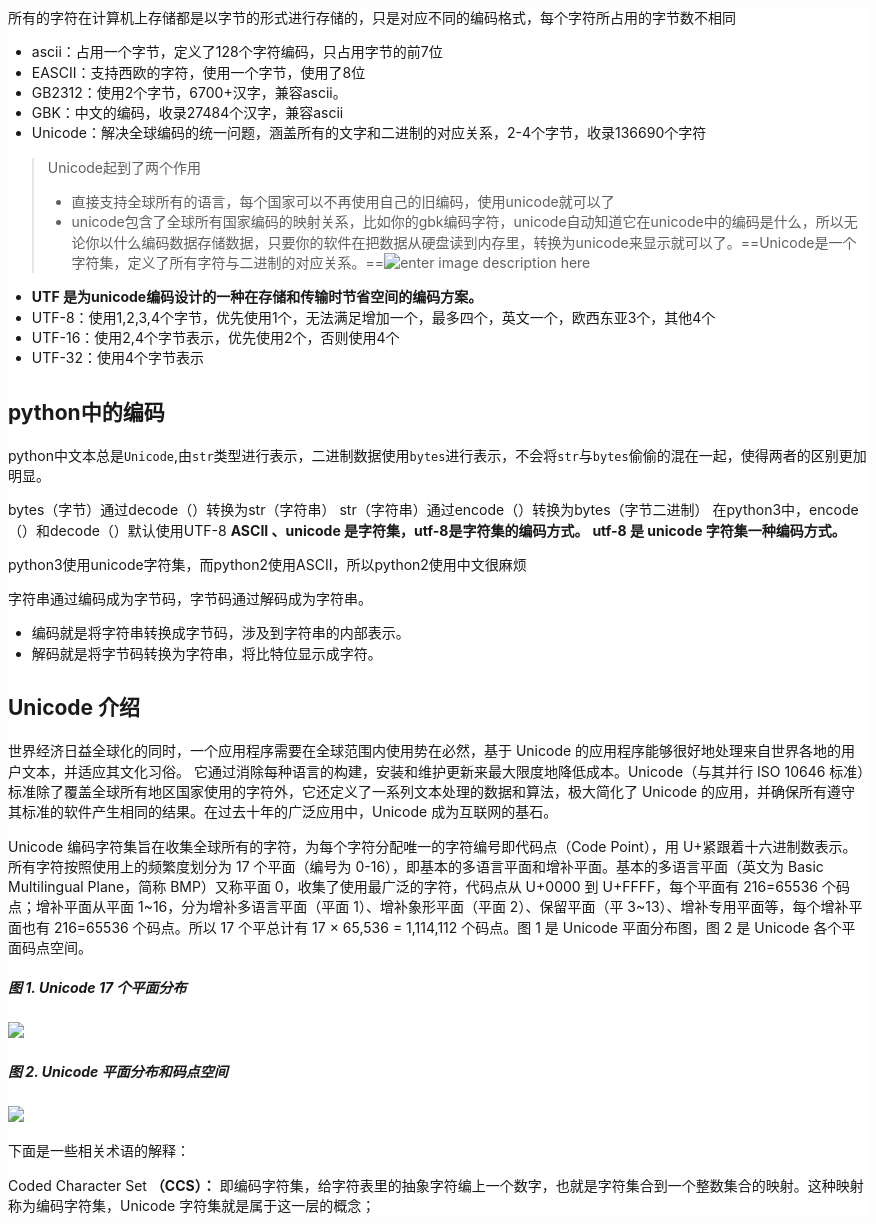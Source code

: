 所有的字符在计算机上存储都是以字节的形式进行存储的，只是对应不同的编码格式，每个字符所占用的字节数不相同
- ascii：占用一个字节，定义了128个字符编码，只占用字节的前7位
- EASCII：支持西欧的字符，使用一个字节，使用了8位
- GB2312：使用2个字节，6700+汉字，兼容ascii。
- GBK：中文的编码，收录27484个汉字，兼容ascii
- Unicode：解决全球编码的统一问题，涵盖所有的文字和二进制的对应关系，2-4个字节，收录136690个字符
>Unicode起到了两个作用
>- 直接支持全球所有的语言，每个国家可以不再使用自己的旧编码，使用unicode就可以了
>- unicode包含了全球所有国家编码的映射关系，比如你的gbk编码字符，unicode自动知道它在unicode中的编码是什么，所以无论你以什么编码数据存储数据，只要你的软件在把数据从硬盘读到内存里，转换为unicode来显示就可以了。==Unicode是一个字符集，定义了所有字符与二进制的对应关系。==![enter image description here](https://pic3.zhimg.com/80/v2-8222d78655d3b00c676c48641df8e8a7_hd.jpg)
- **UTF 是为unicode编码设计的一种在存储和传输时节省空间的编码方案。**
- UTF-8：使用1,2,3,4个字节，优先使用1个，无法满足增加一个，最多四个，英文一个，欧西东亚3个，其他4个
- UTF-16：使用2,4个字节表示，优先使用2个，否则使用4个
- UTF-32：使用4个字节表示
## python中的编码
python中文本总是`Unicode`,由`str`类型进行表示，二进制数据使用`bytes`进行表示，不会将`str`与`bytes`偷偷的混在一起，使得两者的区别更加明显。

bytes（字节）通过decode（）转换为str（字符串）
str（字符串）通过encode（）转换为bytes（字节二进制）
在python3中，encode（）和decode（）默认使用UTF-8
**ASCII 、unicode 是字符集，utf-8是字符集的编码方式。**
**utf-8 是 unicode 字符集一种编码方式。**

python3使用unicode字符集，而python2使用ASCII，所以python2使用中文很麻烦

字符串通过编码成为字节码，字节码通过解码成为字符串。
- 编码就是将字符串转换成字节码，涉及到字符串的内部表示。  
- 解码就是将字节码转换为字符串，将比特位显示成字符。
## Unicode 介绍

世界经济日益全球化的同时，一个应用程序需要在全球范围内使用势在必然，基于 Unicode 的应用程序能够很好地处理来自世界各地的用户文本，并适应其文化习俗。 它通过消除每种语言的构建，安装和维护更新来最大限度地降低成本。Unicode（与其并行 ISO 10646 标准）标准除了覆盖全球所有地区国家使用的字符外，它还定义了一系列文本处理的数据和算法，极大简化了 Unicode 的应用，并确保所有遵守其标准的软件产生相同的结果。在过去十年的广泛应用中，Unicode 成为互联网的基石。

Unicode 编码字符集旨在收集全球所有的字符，为每个字符分配唯一的字符编号即代码点（Code Point），用 U+紧跟着十六进制数表示。所有字符按照使用上的频繁度划分为 17 个平面（编号为 0-16），即基本的多语言平面和增补平面。基本的多语言平面（英文为 Basic Multilingual Plane，简称 BMP）又称平面 0，收集了使用最广泛的字符，代码点从 U+0000 到 U+FFFF，每个平面有 216=65536 个码点；增补平面从平面 1~16，分为增补多语言平面（平面 1）、增补象形平面（平面 2）、保留平面（平 3~13）、增补专用平面等，每个增补平面也有 216=65536 个码点。所以 17 个平总计有 17 × 65,536 = 1,114,112 个码点。图 1 是 Unicode 平面分布图，图 2 是 Unicode 各个平面码点空间。

##### 图 1. Unicode 17 个平面分布

![](https://www.ibm.com/developerworks/cn/java/unicode-programming-language/image001.jpg)

##### 图 2. Unicode 平面分布和码点空间

![](https://www.ibm.com/developerworks/cn/java/unicode-programming-language/image002.jpg)

下面是一些相关术语的解释：

Coded Character Set **（CCS）：** 即编码字符集，给字符表里的抽象字符编上一个数字，也就是字符集合到一个整数集合的映射。这种映射称为编码字符集，Unicode 字符集就是属于这一层的概念；
